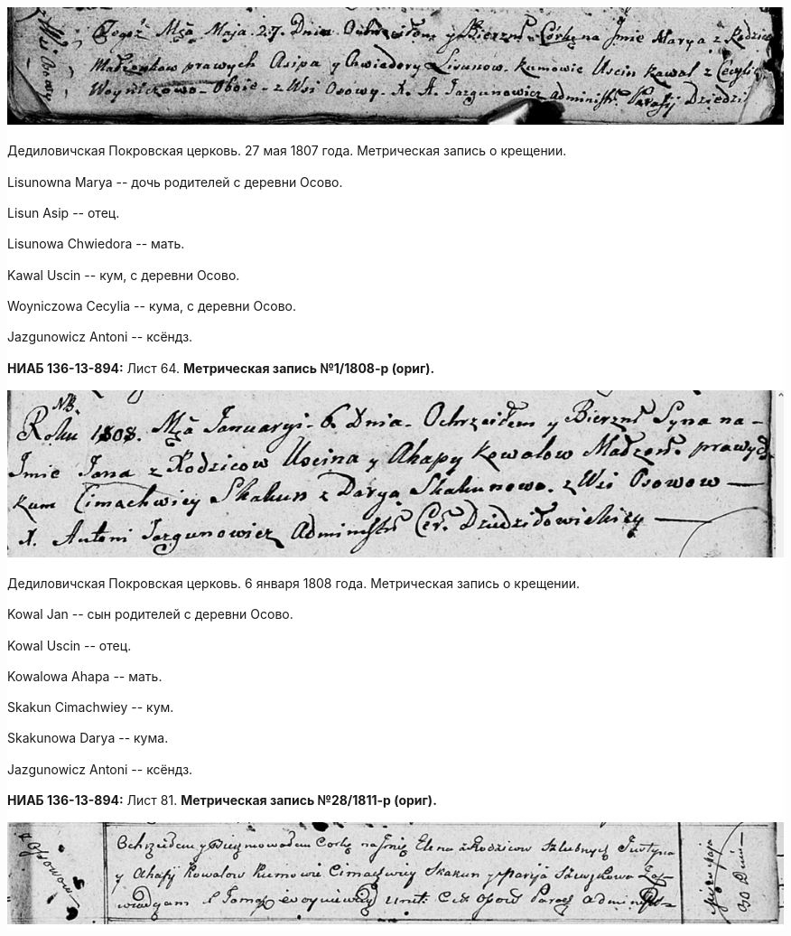 ![](./media/47f38a48402b349e9a5be3ab986f8ed78d456787.png)

Дедиловичская Покровская церковь. 27 мая 1807 года. Метрическая запись о
крещении.

Lisunowna Marya -- дочь родителей с деревни Осово.

Lisun Asip -- отец.

Lisunowa Chwiedora -- мать.

Kawal Uscin -- кум, с деревни Осово.

Woyniczowa Cecylia -- кума, с деревни Осово.

Jazgunowicz Antoni -- ксёндз.

**НИАБ 136-13-894:** Лист 64. **Метрическая запись №1/1808-р (ориг).**

![](./media/787eb0095d4847edf751278909101889a7dc2f4f.png)

Дедиловичская Покровская церковь. 6 января 1808 года. Метрическая запись
о крещении.

Kowal Jan -- сын родителей с деревни Осовo.

Kowal Uscin -- отец.

Kowalowa Ahapa -- мать.

Skakun Cimachwiey -- кум.

Skakunowa Darya -- кума.

Jazgunowicz Antoni -- ксёндз.

**НИАБ 136-13-894:** Лист 81. **Метрическая запись №28/1811-р (ориг).**

![](./media/0ac9357a356713b9359f743327f4ef99b949d1cc.png)

